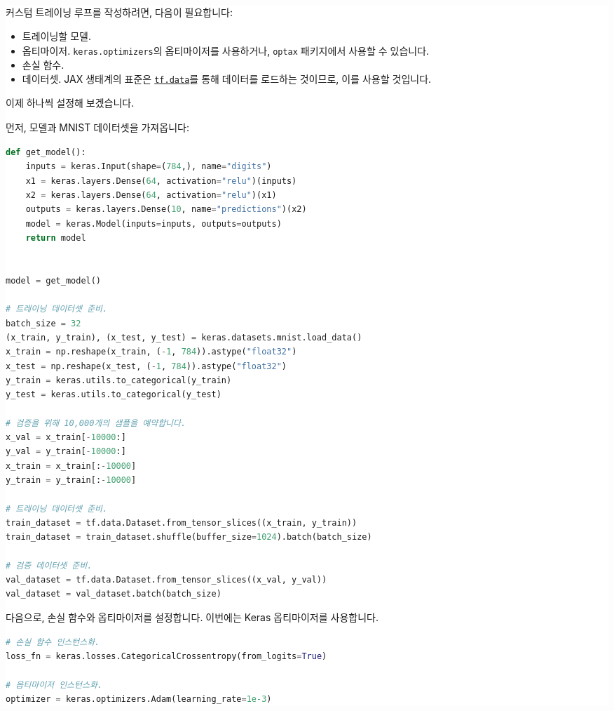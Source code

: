 커스텀 트레이닝 루프를 작성하려면, 다음이 필요합니다:

- 트레이닝할 모델.
- 옵티마이저. `keras.optimizers`의 옵티마이저를 사용하거나, `optax` 패키지에서 사용할 수 있습니다.
- 손실 함수.
- 데이터셋. JAX 생태계의 표준은 [`tf.data`](https://www.tensorflow.org/api_docs/python/tf/data)를 통해 데이터를 로드하는 것이므로, 이를 사용할 것입니다.

이제 하나씩 설정해 보겠습니다.

먼저, 모델과 MNIST 데이터셋을 가져옵니다:

```python
def get_model():
    inputs = keras.Input(shape=(784,), name="digits")
    x1 = keras.layers.Dense(64, activation="relu")(inputs)
    x2 = keras.layers.Dense(64, activation="relu")(x1)
    outputs = keras.layers.Dense(10, name="predictions")(x2)
    model = keras.Model(inputs=inputs, outputs=outputs)
    return model


model = get_model()

# 트레이닝 데이터셋 준비.
batch_size = 32
(x_train, y_train), (x_test, y_test) = keras.datasets.mnist.load_data()
x_train = np.reshape(x_train, (-1, 784)).astype("float32")
x_test = np.reshape(x_test, (-1, 784)).astype("float32")
y_train = keras.utils.to_categorical(y_train)
y_test = keras.utils.to_categorical(y_test)

# 검증을 위해 10,000개의 샘플을 예약합니다.
x_val = x_train[-10000:]
y_val = y_train[-10000:]
x_train = x_train[:-10000]
y_train = y_train[:-10000]

# 트레이닝 데이터셋 준비.
train_dataset = tf.data.Dataset.from_tensor_slices((x_train, y_train))
train_dataset = train_dataset.shuffle(buffer_size=1024).batch(batch_size)

# 검증 데이터셋 준비.
val_dataset = tf.data.Dataset.from_tensor_slices((x_val, y_val))
val_dataset = val_dataset.batch(batch_size)
```

다음으로, 손실 함수와 옵티마이저를 설정합니다. 이번에는 Keras 옵티마이저를 사용합니다.

```python
# 손실 함수 인스턴스화.
loss_fn = keras.losses.CategoricalCrossentropy(from_logits=True)

# 옵티마이저 인스턴스화.
optimizer = keras.optimizers.Adam(learning_rate=1e-3)
```
